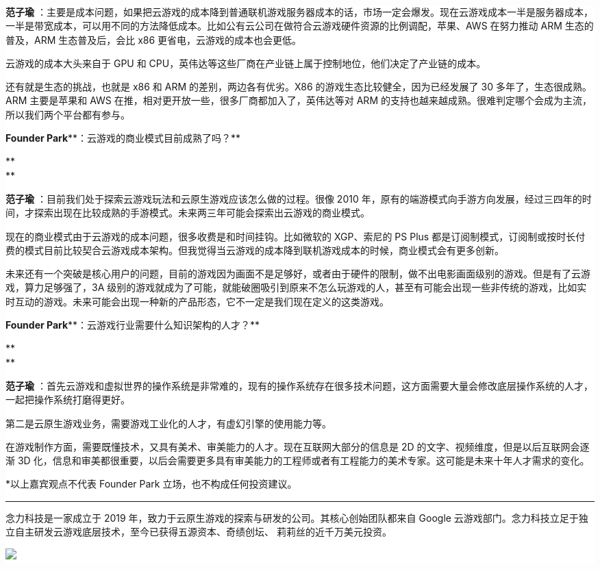 **范子瑜**
：主要是成本问题，如果把云游戏的成本降到普通联机游戏服务器成本的话，市场一定会爆发。现在云游戏成本一半是服务器成本，一半是带宽成本，可以用不同的方法降低成本。比如公有云公司在做符合云游戏硬件资源的比例调配，苹果、AWS
在努力推动 ARM 生态的普及，ARM 生态普及后，会比 x86 更省电，云游戏的成本也会更低。

  

云游戏的成本大头来自于 GPU 和 CPU，英伟达等这些厂商在产业链上属于控制地位，他们决定了产业链的成本。

  

还有就是生态的挑战，也就是 x86 和 ARM 的差别，两边各有优劣。X86 的游戏生态比较健全，因为已经发展了 30 多年了，生态很成熟。ARM
主要是苹果和 AWS 在推，相对更开放一些，很多厂商都加入了，英伟达等对 ARM 的支持也越来越成熟。很难判定哪个会成为主流，所以我们两个平台都有参与。

  

**Founder Park****：云游戏的商业模式目前成熟了吗？**

**  
**

**范子瑜** ：目前我们处于探索云游戏玩法和云原生游戏应该怎么做的过程。很像 2010
年，原有的端游模式向手游方向发展，经过三四年的时间，才探索出现在比较成熟的手游模式。未来两三年可能会探索出云游戏的商业模式。

  

现在的商业模式由于云游戏的成本问题，很多收费是和时间挂钩。比如微软的 XGP、索尼的 PS Plus
都是订阅制模式，订阅制或按时长付费的模式目前比较契合云游戏成本架构。但我觉得当云游戏的成本降到联机游戏成本的时候，商业模式会有更多创新。

  

未来还有一个突破是核心用户的问题，目前的游戏因为画面不是足够好，或者由于硬件的限制，做不出电影画面级别的游戏。但是有了云游戏，算力足够强了，3A
级别的游戏就成为了可能，就能破圈吸引到原来不怎么玩游戏的人，甚至有可能会出现一些非传统的游戏，比如实时互动的游戏。未来可能会出现一种新的产品形态，它不一定是我们现在定义的这类游戏。

  

**Founder Park****：云游戏行业需要什么知识架构的人才？**

**  
**

**范子瑜**
：首先云游戏和虚拟世界的操作系统是非常难的，现有的操作系统存在很多技术问题，这方面需要大量会修改底层操作系统的人才，一起把操作系统打磨得更好。

  

第二是云原生游戏业务，需要游戏工业化的人才，有虚幻引擎的使用能力等。

  

在游戏制作方面，需要既懂技术，又具有美术、审美能力的人才。现在互联网大部分的信息是 2D 的文字、视频维度，但是以后互联网会逐渐 3D
化，信息和审美都很重要，以后会需要更多具有审美能力的工程师或者有工程能力的美术专家。这可能是未来十年人才需求的变化。

  

*以上嘉宾观点不代表 Founder Park 立场，也不构成任何投资建议。

  

* * *

  
  

念力科技是一家成立于 2019 年，致力于云原生游戏的探索与研发的公司。其核心创始团队都来自 Google
云游戏部门。念力科技立足于独立自主研发云游戏底层技术，至今已获得五源资本、奇绩创坛、 莉莉丝的近千万美元投资。

  

![](https://mmbiz.qpic.cn/mmbiz_jpg/qpAK9iaV2O3ur7DLDHm3SrxES98bKy0jcb5dFhQnQIAuTwWggHn0TuEJ2xDMQu7CvWgALbjsrndQSEWYpeZdReg/640?wx_fmt=jpeg)
